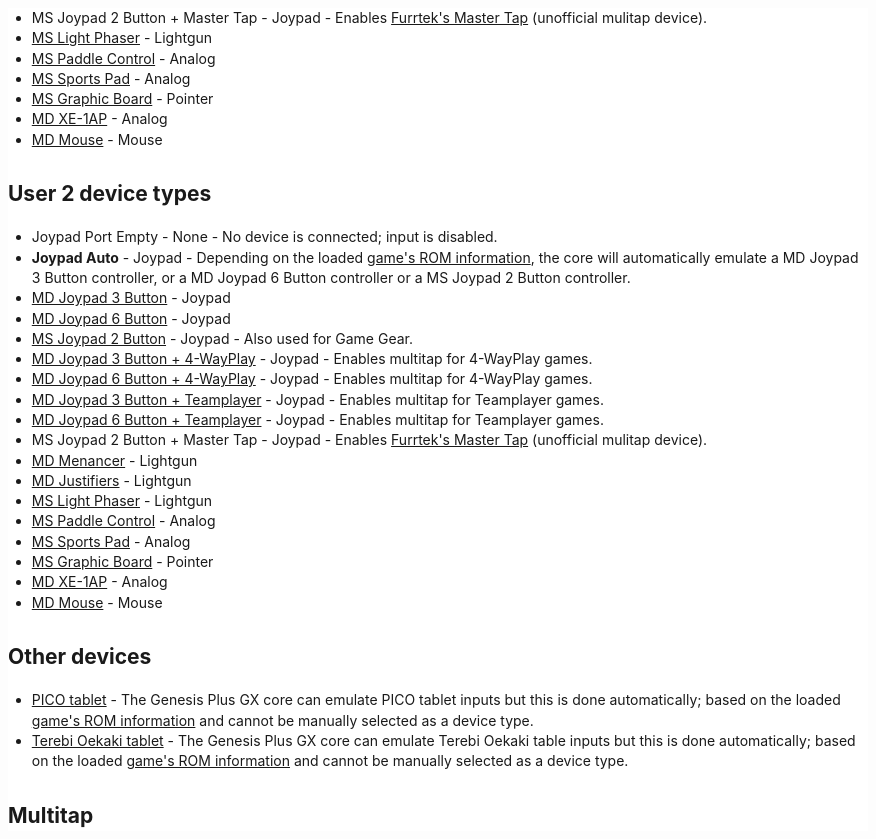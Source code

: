- MS Joypad 2 Button + Master Tap - Joypad - Enables [Furrtek's Master Tap](https://www.smspower.org/Homebrew/BOoM-SMS) (unofficial mulitap device).
- [MS Light Phaser](https://segaretro.org/Light_Phaser) - Lightgun
- [MS Paddle Control](https://segaretro.org/Paddle_Control) - Analog
- [MS Sports Pad](https://segaretro.org/Sports_Pad) - Analog
- [MS Graphic Board](https://segaretro.org/Sega_Graphic_Board) - Pointer
- [MD XE-1AP](https://segaretro.org/XE-1_AP) - Analog
- [MD Mouse](https://segaretro.org/Sega_Mouse) - Mouse

## User 2 device types

- Joypad Port Empty - None - No device is connected; input is disabled.
- **Joypad Auto** - Joypad - Depending on the loaded [game's ROM information](https://github.com/libretro/Genesis-Plus-GX/blob/master/core/loadrom.c), the core will automatically emulate a MD Joypad 3 Button controller, or a MD Joypad 6 Button controller or a MS Joypad 2 Button controller.
- [MD Joypad 3 Button](https://segaretro.org/Control_Pad_(Mega_Drive)) - Joypad
- [MD Joypad 6 Button](https://segaretro.org/Six_Button_Control_Pad_(Mega_Drive)) - Joypad
- [MS Joypad 2 Button](https://segaretro.org/Control_Pad_(Master_System)) - Joypad - Also used for Game Gear.
- [MD Joypad 3 Button + 4-WayPlay](https://segaretro.org/4_Way_Play) - Joypad - Enables multitap for 4-WayPlay games.
- [MD Joypad 6 Button + 4-WayPlay](https://segaretro.org/4_Way_Play) - Joypad - Enables multitap for 4-WayPlay games.
- [MD Joypad 3 Button + Teamplayer](https://segaretro.org/Team_Player) - Joypad - Enables multitap for Teamplayer games.
- [MD Joypad 6 Button + Teamplayer](https://segaretro.org/Team_Player) - Joypad - Enables multitap for Teamplayer games.
- MS Joypad 2 Button + Master Tap - Joypad - Enables [Furrtek's Master Tap](https://www.smspower.org/Homebrew/BOoM-SMS) (unofficial mulitap device).
- [MD Menancer](https://segaretro.org/Menacer) - Lightgun
- [MD Justifiers](https://segaretro.org/The_Justifier)  - Lightgun
- [MS Light Phaser](https://segaretro.org/Light_Phaser) - Lightgun
- [MS Paddle Control](https://segaretro.org/Paddle_Control) - Analog
- [MS Sports Pad](https://segaretro.org/Sports_Pad) - Analog
- [MS Graphic Board](https://segaretro.org/Sega_Graphic_Board) - Pointer
- [MD XE-1AP](https://segaretro.org/XE-1_AP) - Analog
- [MD Mouse](https://segaretro.org/Sega_Mouse) - Mouse

## Other devices

- [PICO tablet](https://segaretro.org/Sega_Pico) - The Genesis Plus GX core can emulate PICO tablet inputs but this is done automatically; based on the loaded [game's ROM information](https://github.com/libretro/Genesis-Plus-GX/blob/master/core/loadrom.c) and cannot be manually selected as a device type.
- [Terebi Oekaki tablet](https://segaretro.org/Terebi_Oekaki) - The Genesis Plus GX core can emulate Terebi Oekaki table inputs but this is done automatically; based on the loaded [game's ROM information](https://github.com/libretro/Genesis-Plus-GX/blob/master/core/loadrom.c) and cannot be manually selected as a device type.

## Multitap
